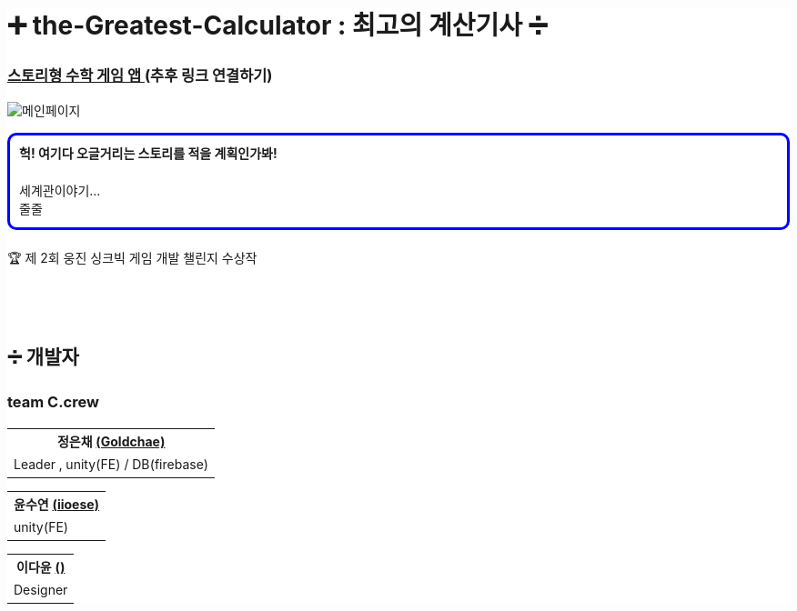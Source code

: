 # ➕ the-Greatest-Calculator : 최고의 계산기사 ➗

### <a href="http://ewhaqup.com"> 스토리형 수학 게임 앱 </a> (추후 링크 연결하기)

![메인페이지](./readmeImage/1.png)

<div style="border: 3px solid blue; padding: 10px; border-radius: 10px;">
<b> 헉! 여기다 오글거리는 스토리를 적을 계획인가봐!</b>
<br/><br/>
세계관이야기...
<br/>
줄줄

</div>
<br/>
🏆 제 2회 웅진 싱크빅 게임 개발 챌린지 수상작 <br/>

<br/><br/>

## ➗ 개발자

### team C.crew

<table style="width: 100%;"> 
  <tr>
    <tr>
    <th>정은채 
    <a href="https://github.com/Goldchae" target="_blank">(Goldchae)</a>
    </th>
  </tr>
  </tr>
  <tr>
    <td>Leader , unity(FE) / DB(firebase)</td>
  </tr>
</table>

<table style="width: 100%;">
  <tr>
    <tr>
    <th>윤수연
    <a href="https://github.com/iioese" target="_blank">(iioese)</a>
    </th>
  </tr>
  </tr>
  <tr>
    <td>unity(FE)</td>
  </tr>
</table>

<table style="width: 100%;">
  <tr>
    <tr>
    <th>이다윤 
    <a href="https://github.com/" target="_blank">()</a>
    </th>
  </tr>
  </tr>
  <tr>
    <td> Designer</td>
  </tr>
</table>
